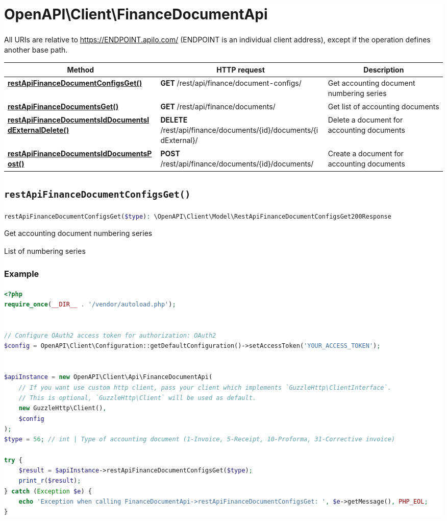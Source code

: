 # OpenAPI\Client\FinanceDocumentApi

All URIs are relative to https://ENDPOINT.apilo.com/ (ENDPOINT is an individual client address), except if the operation defines another base path.

| Method | HTTP request | Description |
| ------------- | ------------- | ------------- |
| [**restApiFinanceDocumentConfigsGet()**](FinanceDocumentApi.md#restApiFinanceDocumentConfigsGet) | **GET** /rest/api/finance/document-configs/ | Get accounting document numbering series |
| [**restApiFinanceDocumentsGet()**](FinanceDocumentApi.md#restApiFinanceDocumentsGet) | **GET** /rest/api/finance/documents/ | Get list of accounting documents |
| [**restApiFinanceDocumentsIdDocumentsIdExternalDelete()**](FinanceDocumentApi.md#restApiFinanceDocumentsIdDocumentsIdExternalDelete) | **DELETE** /rest/api/finance/documents/{id}/documents/{idExternal}/ | Delete a document for accounting documents |
| [**restApiFinanceDocumentsIdDocumentsPost()**](FinanceDocumentApi.md#restApiFinanceDocumentsIdDocumentsPost) | **POST** /rest/api/finance/documents/{id}/documents/ | Create a document for accounting documents |


## `restApiFinanceDocumentConfigsGet()`

```php
restApiFinanceDocumentConfigsGet($type): \OpenAPI\Client\Model\RestApiFinanceDocumentConfigsGet200Response
```

Get accounting document numbering series

List of numbering series

### Example

```php
<?php
require_once(__DIR__ . '/vendor/autoload.php');


// Configure OAuth2 access token for authorization: OAuth2
$config = OpenAPI\Client\Configuration::getDefaultConfiguration()->setAccessToken('YOUR_ACCESS_TOKEN');


$apiInstance = new OpenAPI\Client\Api\FinanceDocumentApi(
    // If you want use custom http client, pass your client which implements `GuzzleHttp\ClientInterface`.
    // This is optional, `GuzzleHttp\Client` will be used as default.
    new GuzzleHttp\Client(),
    $config
);
$type = 56; // int | Type of accounting document (1-Invoice, 5-Receipt, 10-Proforma, 31-Corrective invoice)

try {
    $result = $apiInstance->restApiFinanceDocumentConfigsGet($type);
    print_r($result);
} catch (Exception $e) {
    echo 'Exception when calling FinanceDocumentApi->restApiFinanceDocumentConfigsGet: ', $e->getMessage(), PHP_EOL;
}
```
